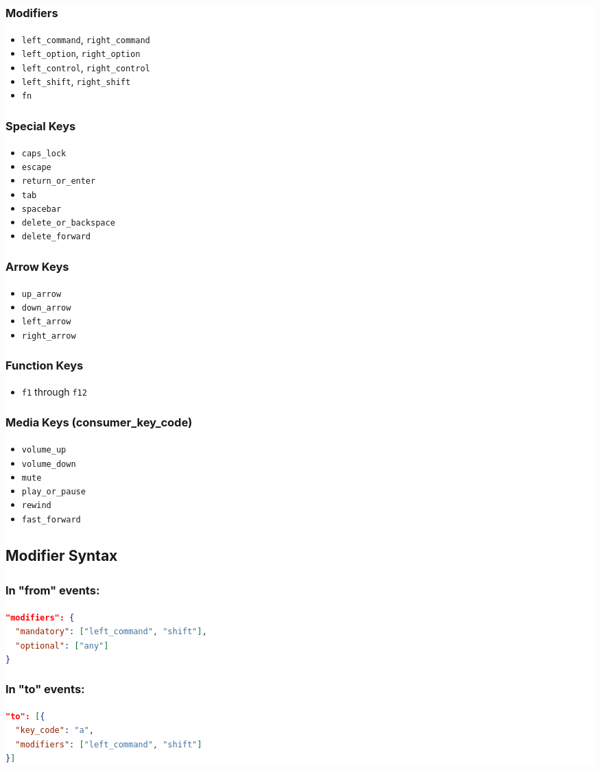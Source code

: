 ### Modifiers
- `left_command`, `right_command`
- `left_option`, `right_option`
- `left_control`, `right_control`
- `left_shift`, `right_shift`
- `fn`

### Special Keys
- `caps_lock`
- `escape`
- `return_or_enter`
- `tab`
- `spacebar`
- `delete_or_backspace`
- `delete_forward`

### Arrow Keys
- `up_arrow`
- `down_arrow`
- `left_arrow`
- `right_arrow`

### Function Keys
- `f1` through `f12`

### Media Keys (consumer_key_code)
- `volume_up`
- `volume_down`
- `mute`
- `play_or_pause`
- `rewind`
- `fast_forward`

## Modifier Syntax

### In "from" events:
```json
"modifiers": {
  "mandatory": ["left_command", "shift"],
  "optional": ["any"]
}
```

### In "to" events:
```json
"to": [{
  "key_code": "a",
  "modifiers": ["left_command", "shift"]
}]
```
